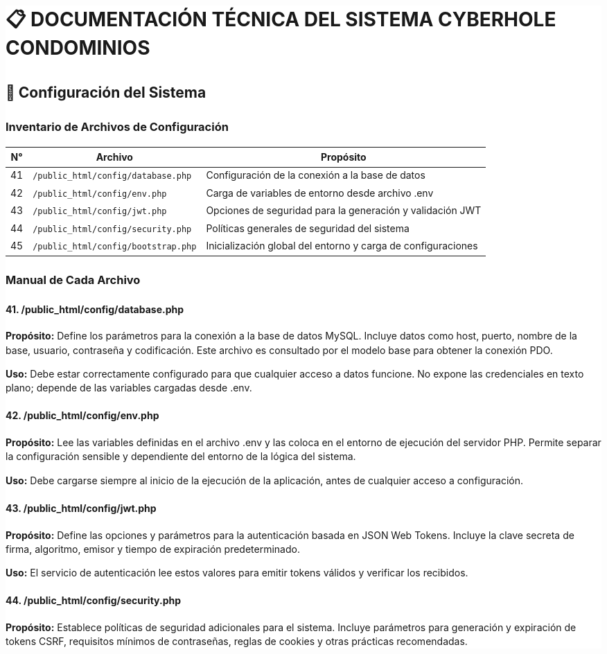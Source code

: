 # 📋 DOCUMENTACIÓN TÉCNICA DEL SISTEMA CYBERHOLE CONDOMINIOS

## 📄 Configuración del Sistema

### Inventario de Archivos de Configuración

| N° | Archivo | Propósito |
|----|---------|-----------|
| 41 | `/public_html/config/database.php` | Configuración de la conexión a la base de datos |
| 42 | `/public_html/config/env.php` | Carga de variables de entorno desde archivo .env |
| 43 | `/public_html/config/jwt.php` | Opciones de seguridad para la generación y validación JWT |
| 44 | `/public_html/config/security.php` | Políticas generales de seguridad del sistema |
| 45 | `/public_html/config/bootstrap.php` | Inicialización global del entorno y carga de configuraciones |

### Manual de Cada Archivo

#### 41. /public_html/config/database.php
**Propósito:**
Define los parámetros para la conexión a la base de datos MySQL. Incluye datos como host, puerto, nombre de la base, usuario, contraseña y codificación. Este archivo es consultado por el modelo base para obtener la conexión PDO.

**Uso:**
Debe estar correctamente configurado para que cualquier acceso a datos funcione. No expone las credenciales en texto plano; depende de las variables cargadas desde .env.

#### 42. /public_html/config/env.php
**Propósito:**
Lee las variables definidas en el archivo .env y las coloca en el entorno de ejecución del servidor PHP. Permite separar la configuración sensible y dependiente del entorno de la lógica del sistema.

**Uso:**
Debe cargarse siempre al inicio de la ejecución de la aplicación, antes de cualquier acceso a configuración.

#### 43. /public_html/config/jwt.php
**Propósito:**
Define las opciones y parámetros para la autenticación basada en JSON Web Tokens. Incluye la clave secreta de firma, algoritmo, emisor y tiempo de expiración predeterminado.

**Uso:**
El servicio de autenticación lee estos valores para emitir tokens válidos y verificar los recibidos.

#### 44. /public_html/config/security.php
**Propósito:**
Establece políticas de seguridad adicionales para el sistema. Incluye parámetros para generación y expiración de tokens CSRF, requisitos mínimos de contraseñas, reglas de cookies y otras prácticas recomendadas.
